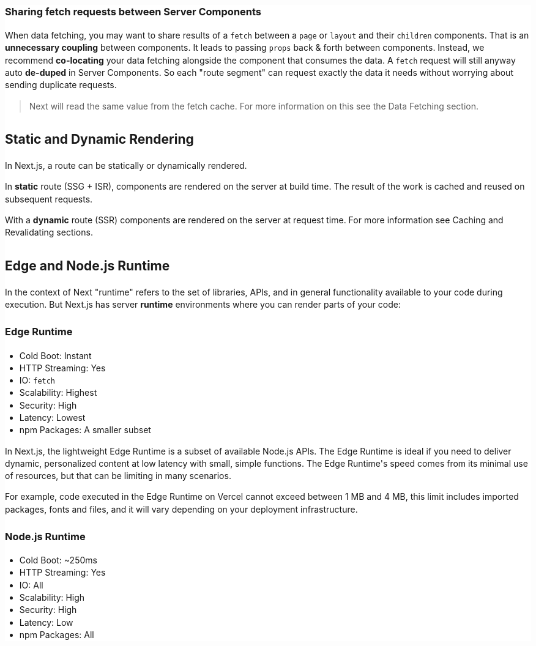 ### Sharing fetch requests between Server Components

When data fetching, you may want to share results of a `fetch` between a `page`
or `layout` and their `children` components. That is an **unnecessary coupling**
between components. It leads to passing `props` back & forth between components.
Instead, we recommend **co-locating** your data fetching alongside the component
that consumes the data. A `fetch` request will still anyway auto **de-duped** in
Server Components. So each "route segment" can request exactly the data it needs
without worrying about sending duplicate requests.

> Next will read the same value from the fetch cache. For more information on
> this see the Data Fetching section.

## Static and Dynamic Rendering

In Next.js, a route can be statically or dynamically rendered.

In **static** route (SSG + ISR), components are rendered on the server at build
time. The result of the work is cached and reused on subsequent requests.

With a **dynamic** route (SSR) components are rendered on the server at request
time. For more information see Caching and Revalidating sections.

## Edge and Node.js Runtime

In the context of Next "runtime" refers to the set of libraries, APIs, and in
general functionality available to your code during execution. But Next.js has
server **runtime** environments where you can render parts of your code:

### Edge Runtime

- Cold Boot: Instant
- HTTP Streaming: Yes
- IO: `fetch`
- Scalability: Highest
- Security: High
- Latency: Lowest
- npm Packages: A smaller subset

In Next.js, the lightweight Edge Runtime is a subset of available Node.js APIs.
The Edge Runtime is ideal if you need to deliver dynamic, personalized content
at low latency with small, simple functions. The Edge Runtime's speed comes from
its minimal use of resources, but that can be limiting in many scenarios.

For example, code executed in the Edge Runtime on Vercel cannot exceed between 1
MB and 4 MB, this limit includes imported packages, fonts and files, and it will
vary depending on your deployment infrastructure.

### Node.js Runtime

- Cold Boot: ~250ms
- HTTP Streaming: Yes
- IO: All
- Scalability: High
- Security: High
- Latency: Low
- npm Packages: All
